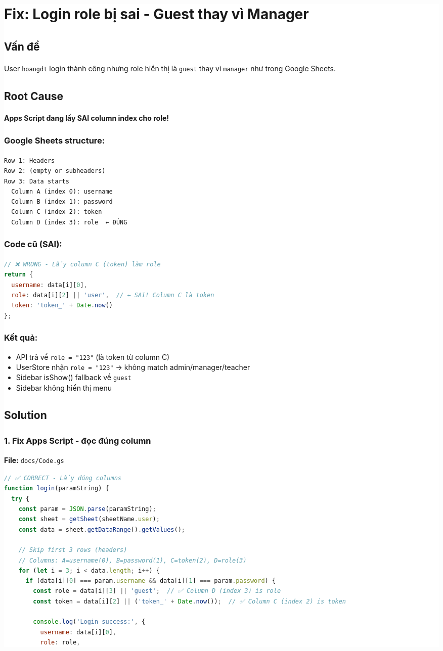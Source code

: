 # Fix: Login role bị sai - Guest thay vì Manager

## Vấn đề

User `hoangdt` login thành công nhưng role hiển thị là `guest` thay vì `manager` như trong Google Sheets.

## Root Cause

**Apps Script đang lấy SAI column index cho role!**

### Google Sheets structure:
```
Row 1: Headers
Row 2: (empty or subheaders)
Row 3: Data starts
  Column A (index 0): username
  Column B (index 1): password
  Column C (index 2): token
  Column D (index 3): role  ← ĐÚNG
```

### Code cũ (SAI):
```javascript
// ❌ WRONG - Lấy column C (token) làm role
return {
  username: data[i][0],
  role: data[i][2] || 'user',  // ← SAI! Column C là token
  token: 'token_' + Date.now()
};
```

### Kết quả:
- API trả về `role = "123"` (là token từ column C)
- UserStore nhận `role = "123"` → không match admin/manager/teacher
- Sidebar isShow() fallback về `guest`
- Sidebar không hiển thị menu

## Solution

### 1. Fix Apps Script - đọc đúng column

**File:** `docs/Code.gs`

```javascript
// ✅ CORRECT - Lấy đúng columns
function login(paramString) {
  try {
    const param = JSON.parse(paramString);
    const sheet = getSheet(sheetName.user);
    const data = sheet.getDataRange().getValues();

    // Skip first 3 rows (headers)
    // Columns: A=username(0), B=password(1), C=token(2), D=role(3)
    for (let i = 3; i < data.length; i++) {
      if (data[i][0] === param.username && data[i][1] === param.password) {
        const role = data[i][3] || 'guest';  // ✅ Column D (index 3) is role
        const token = data[i][2] || ('token_' + Date.now());  // ✅ Column C (index 2) is token
        
        console.log('Login success:', {
          username: data[i][0],
          role: role,
```